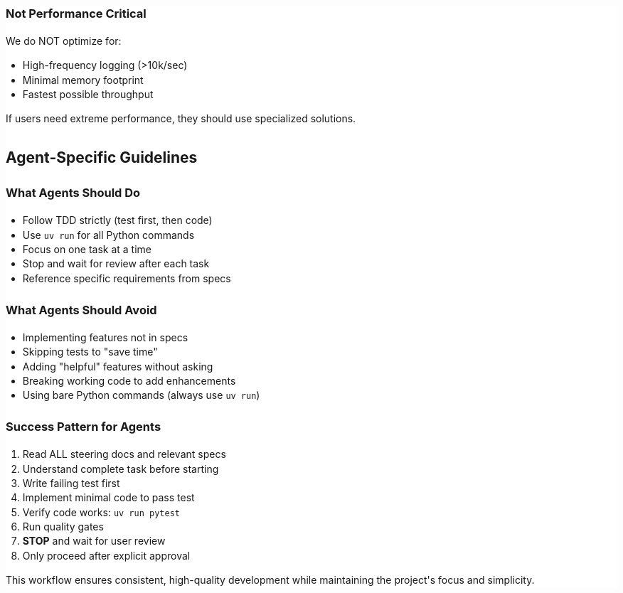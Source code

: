### Not Performance Critical
We do NOT optimize for:
- High-frequency logging (>10k/sec)
- Minimal memory footprint
- Fastest possible throughput

If users need extreme performance, they should use specialized solutions.

## Agent-Specific Guidelines

### What Agents Should Do
- Follow TDD strictly (test first, then code)
- Use `uv run` for all Python commands
- Focus on one task at a time
- Stop and wait for review after each task
- Reference specific requirements from specs

### What Agents Should Avoid
- Implementing features not in specs
- Skipping tests to "save time"
- Adding "helpful" features without asking
- Breaking working code to add enhancements
- Using bare Python commands (always use `uv run`)

### Success Pattern for Agents
1. Read ALL steering docs and relevant specs
2. Understand complete task before starting
3. Write failing test first
4. Implement minimal code to pass test
5. Verify code works: `uv run pytest`
6. Run quality gates
7. **STOP** and wait for user review
8. Only proceed after explicit approval

This workflow ensures consistent, high-quality development while maintaining the project's focus and simplicity.